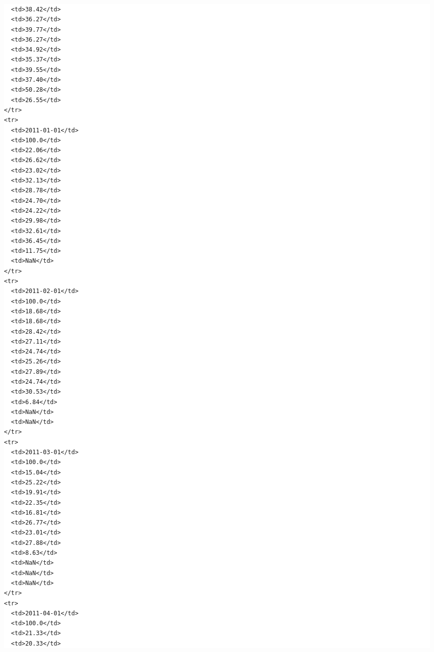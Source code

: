       <td>38.42</td>
      <td>36.27</td>
      <td>39.77</td>
      <td>36.27</td>
      <td>34.92</td>
      <td>35.37</td>
      <td>39.55</td>
      <td>37.40</td>
      <td>50.28</td>
      <td>26.55</td>
    </tr>
    <tr>
      <td>2011-01-01</td>
      <td>100.0</td>
      <td>22.06</td>
      <td>26.62</td>
      <td>23.02</td>
      <td>32.13</td>
      <td>28.78</td>
      <td>24.70</td>
      <td>24.22</td>
      <td>29.98</td>
      <td>32.61</td>
      <td>36.45</td>
      <td>11.75</td>
      <td>NaN</td>
    </tr>
    <tr>
      <td>2011-02-01</td>
      <td>100.0</td>
      <td>18.68</td>
      <td>18.68</td>
      <td>28.42</td>
      <td>27.11</td>
      <td>24.74</td>
      <td>25.26</td>
      <td>27.89</td>
      <td>24.74</td>
      <td>30.53</td>
      <td>6.84</td>
      <td>NaN</td>
      <td>NaN</td>
    </tr>
    <tr>
      <td>2011-03-01</td>
      <td>100.0</td>
      <td>15.04</td>
      <td>25.22</td>
      <td>19.91</td>
      <td>22.35</td>
      <td>16.81</td>
      <td>26.77</td>
      <td>23.01</td>
      <td>27.88</td>
      <td>8.63</td>
      <td>NaN</td>
      <td>NaN</td>
      <td>NaN</td>
    </tr>
    <tr>
      <td>2011-04-01</td>
      <td>100.0</td>
      <td>21.33</td>
      <td>20.33</td>